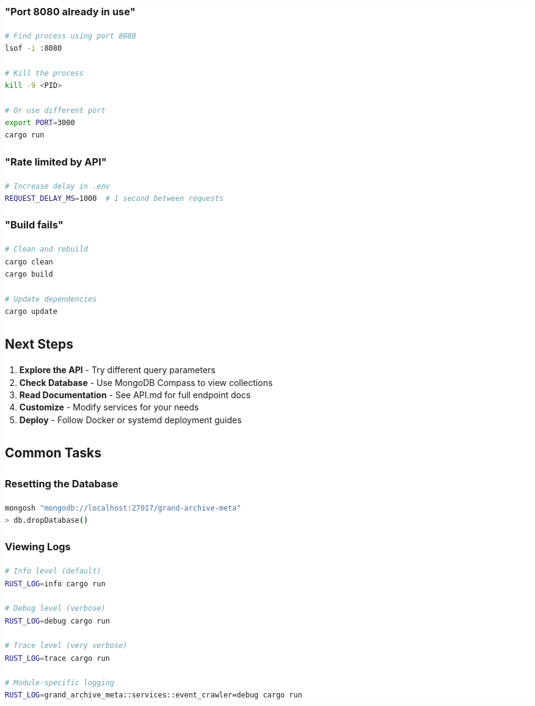 ### "Port 8080 already in use"
```bash
# Find process using port 8080
lsof -i :8080

# Kill the process
kill -9 <PID>

# Or use different port
export PORT=3000
cargo run
```

### "Rate limited by API"
```bash
# Increase delay in .env
REQUEST_DELAY_MS=1000  # 1 second between requests
```

### "Build fails"
```bash
# Clean and rebuild
cargo clean
cargo build

# Update dependencies
cargo update
```

## Next Steps

1. **Explore the API** - Try different query parameters
2. **Check Database** - Use MongoDB Compass to view collections
3. **Read Documentation** - See API.md for full endpoint docs
4. **Customize** - Modify services for your needs
5. **Deploy** - Follow Docker or systemd deployment guides

## Common Tasks

### Resetting the Database
```bash
mongosh "mongodb://localhost:27017/grand-archive-meta"
> db.dropDatabase()
```

### Viewing Logs
```bash
# Info level (default)
RUST_LOG=info cargo run

# Debug level (verbose)
RUST_LOG=debug cargo run

# Trace level (very verbose)
RUST_LOG=trace cargo run

# Module-specific logging
RUST_LOG=grand_archive_meta::services::event_crawler=debug cargo run
```
